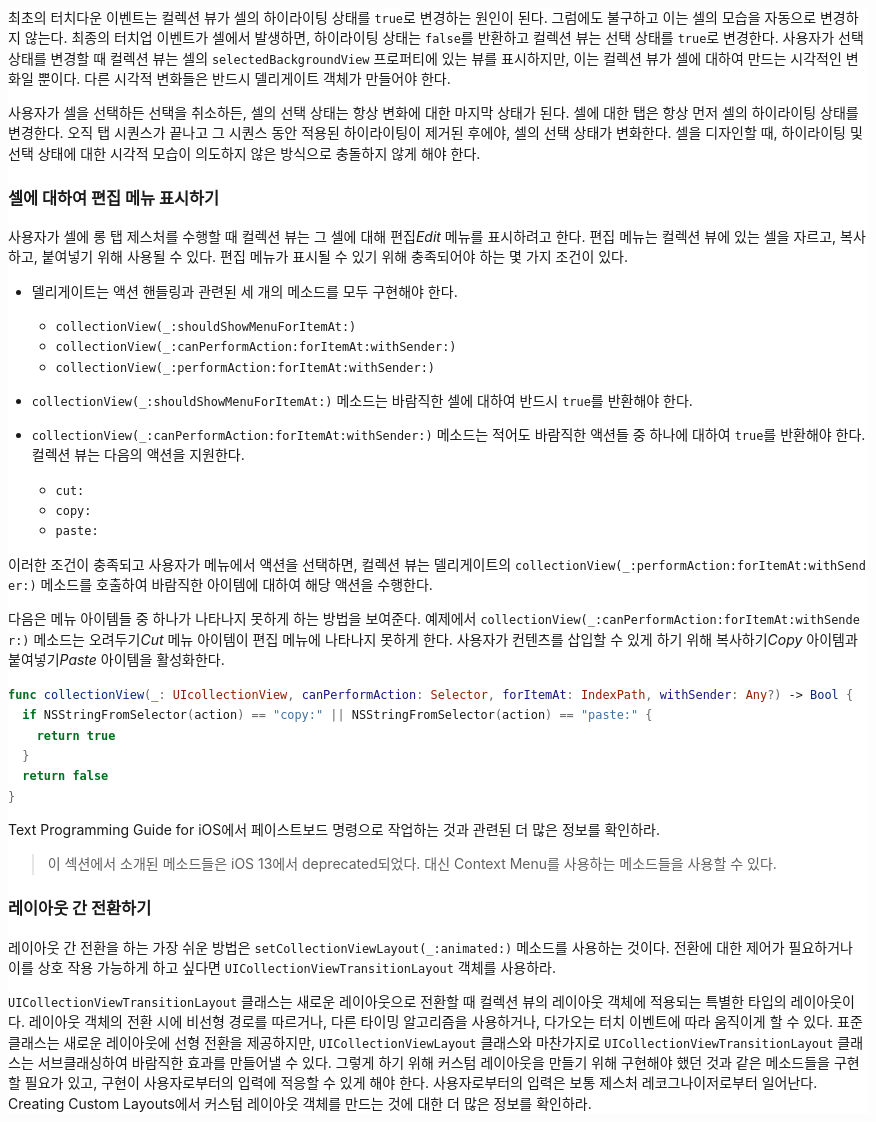 최초의 터치다운 이벤트는 컬렉션 뷰가 셀의 하이라이팅 상태를 `true`로 변경하는 원인이 된다. 그럼에도 불구하고 이는 셀의 모습을 자동으로 변경하지 않는다. 최종의 터치업 이벤트가 셀에서 발생하면, 하이라이팅 상태는 `false`를 반환하고 컬렉션 뷰는 선택 상태를 `true`로 변경한다. 사용자가 선택 상태를 변경할 때 컬렉션 뷰는 셀의 `selectedBackgroundView` 프로퍼티에 있는 뷰를 표시하지만, 이는 컬렉션 뷰가 셀에 대하여 만드는 시각적인 변화일 뿐이다. 다른 시각적 변화들은 반드시 델리게이트 객체가 만들어야 한다.

사용자가 셀을 선택하든 선택을 취소하든, 셀의 선택 상태는 항상 변화에 대한 마지막 상태가 된다. 셀에 대한 탭은 항상 먼저 셀의 하이라이팅 상태를 변경한다. 오직 탭 시퀀스가 끝나고 그 시퀀스 동안 적용된 하이라이팅이 제거된 후에야, 셀의 선택 상태가 변화한다. 셀을 디자인할 때, 하이라이팅 및 선택 상태에 대한 시각적 모습이 의도하지 않은 방식으로 충돌하지 않게 해야 한다.

### 셀에 대하여 편집 메뉴 표시하기

사용자가 셀에 롱 탭 제스처를 수행할 때 컬렉션 뷰는 그 셀에 대해 편집*Edit* 메뉴를 표시하려고 한다. 편집 메뉴는 컬렉션 뷰에 있는 셀을 자르고, 복사하고, 붙여넣기 위해 사용될 수 있다. 편집 메뉴가 표시될 수 있기 위해 충족되어야 하는 몇 가지 조건이 있다.

- 델리게이트는 액션 핸들링과 관련된 세 개의 메소드를 모두 구현해야 한다.

  - `collectionView(_:shouldShowMenuForItemAt:)`
  - `collectionView(_:canPerformAction:forItemAt:withSender:)`
  - `collectionView(_:performAction:forItemAt:withSender:)`

- `collectionView(_:shouldShowMenuForItemAt:)` 메소드는 바람직한 셀에 대하여 반드시 `true`를 반환해야 한다.

- `collectionView(_:canPerformAction:forItemAt:withSender:)` 메소드는 적어도 바람직한 액션들 중 하나에 대하여 `true`를 반환해야 한다. 컬렉션 뷰는 다음의 액션을 지원한다.

  - `cut:`
  - `copy:`
  - `paste:`

이러한 조건이 충족되고 사용자가 메뉴에서 액션을 선택하면, 컬렉션 뷰는 델리게이트의 `collectionView(_:performAction:forItemAt:withSender:)` 메소드를 호출하여 바람직한 아이템에 대하여 해당 액션을 수행한다.

다음은 메뉴 아이템들 중 하나가 나타나지 못하게 하는 방법을 보여준다. 예제에서 `collectionView(_:canPerformAction:forItemAt:withSender:)` 메소드는 오려두기*Cut* 메뉴 아이템이 편집 메뉴에 나타나지 못하게 한다. 사용자가 컨텐츠를 삽입할 수 있게 하기 위해 복사하기*Copy* 아이템과 붙여넣기*Paste* 아이템을 활성화한다.

```swift
func collectionView(_: UIcollectionView, canPerformAction: Selector, forItemAt: IndexPath, withSender: Any?) -> Bool {
  if NSStringFromSelector(action) == "copy:" || NSStringFromSelector(action) == "paste:" {
    return true
  }
  return false
}
```

Text Programming Guide for iOS에서 페이스트보드 명령으로 작업하는 것과 관련된 더 많은 정보를 확인하라.

> 이 섹션에서 소개된 메소드들은 iOS 13에서 deprecated되었다. 대신 Context Menu를 사용하는 메소드들을 사용할 수 있다.

### 레이아웃 간 전환하기

레이아웃 간 전환을 하는 가장 쉬운 방법은 `setCollectionViewLayout(_:animated:)` 메소드를 사용하는 것이다. 전환에 대한 제어가 필요하거나 이를 상호 작용 가능하게 하고 싶다면 `UICollectionViewTransitionLayout` 객체를 사용하라.

`UICollectionViewTransitionLayout` 클래스는 새로운 레이아웃으로 전환할 때 컬렉션 뷰의 레이아웃 객체에 적용되는 특별한 타입의 레이아웃이다. 레이아웃 객체의 전환 시에 비선형 경로를 따르거나, 다른 타이밍 알고리즘을 사용하거나, 다가오는 터치 이벤트에 따라 움직이게 할 수 있다. 표준 클래스는 새로운 레이아웃에 선형 전환을 제공하지만, `UICollectionViewLayout` 클래스와 마찬가지로 `UICollectionViewTransitionLayout` 클래스는 서브클래싱하여 바람직한 효과를 만들어낼 수 있다. 그렇게 하기 위해 커스텀 레이아웃을 만들기 위해 구현해야 했던 것과 같은 메소드들을 구현할 필요가 있고, 구현이 사용자로부터의 입력에 적응할 수 있게 해야 한다. 사용자로부터의 입력은 보통 제스처 레코그나이저로부터 일어난다. Creating Custom Layouts에서 커스텀 레이아웃 객체를 만드는 것에 대한 더 많은 정보를 확인하라.
